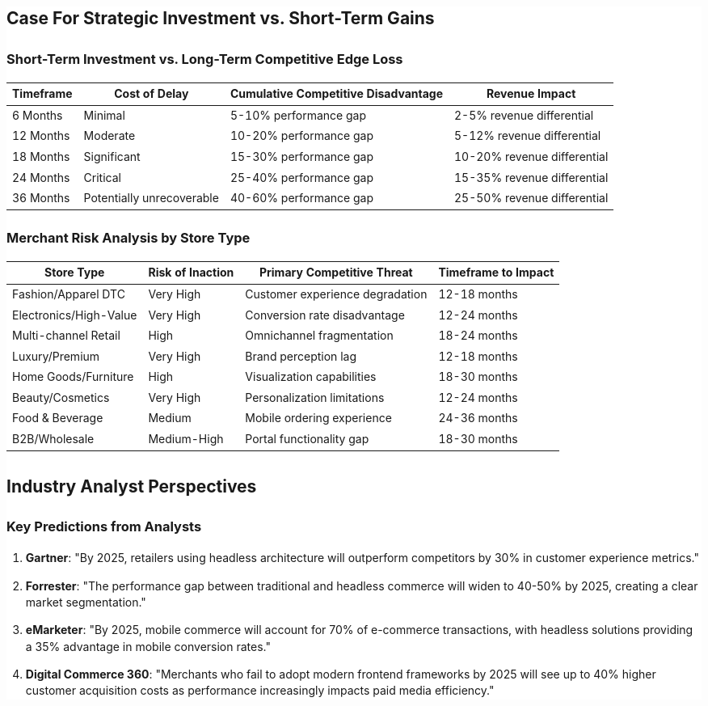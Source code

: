 ## Case For Strategic Investment vs. Short-Term Gains

### Short-Term Investment vs. Long-Term Competitive Edge Loss

| Timeframe | Cost of Delay | Cumulative Competitive Disadvantage | Revenue Impact |
|-----------|---------------|-------------------------------------|----------------|
| 6 Months | Minimal | 5-10% performance gap | 2-5% revenue differential |
| 12 Months | Moderate | 10-20% performance gap | 5-12% revenue differential |
| 18 Months | Significant | 15-30% performance gap | 10-20% revenue differential |
| 24 Months | Critical | 25-40% performance gap | 15-35% revenue differential |
| 36 Months | Potentially unrecoverable | 40-60% performance gap | 25-50% revenue differential |

### Merchant Risk Analysis by Store Type

| Store Type | Risk of Inaction | Primary Competitive Threat | Timeframe to Impact |
|------------|-------------------|----------------------------|---------------------|
| Fashion/Apparel DTC | Very High | Customer experience degradation | 12-18 months |
| Electronics/High-Value | Very High | Conversion rate disadvantage | 12-24 months |
| Multi-channel Retail | High | Omnichannel fragmentation | 18-24 months |
| Luxury/Premium | Very High | Brand perception lag | 12-18 months |
| Home Goods/Furniture | High | Visualization capabilities | 18-30 months |
| Beauty/Cosmetics | Very High | Personalization limitations | 12-24 months |
| Food & Beverage | Medium | Mobile ordering experience | 24-36 months |
| B2B/Wholesale | Medium-High | Portal functionality gap | 18-30 months |

## Industry Analyst Perspectives

### Key Predictions from Analysts

1. **Gartner**: "By 2025, retailers using headless architecture will outperform competitors by 30% in customer experience metrics."

2. **Forrester**: "The performance gap between traditional and headless commerce will widen to 40-50% by 2025, creating a clear market segmentation."

3. **eMarketer**: "By 2025, mobile commerce will account for 70% of e-commerce transactions, with headless solutions providing a 35% advantage in mobile conversion rates."

4. **Digital Commerce 360**: "Merchants who fail to adopt modern frontend frameworks by 2025 will see up to 40% higher customer acquisition costs as performance increasingly impacts paid media efficiency."

